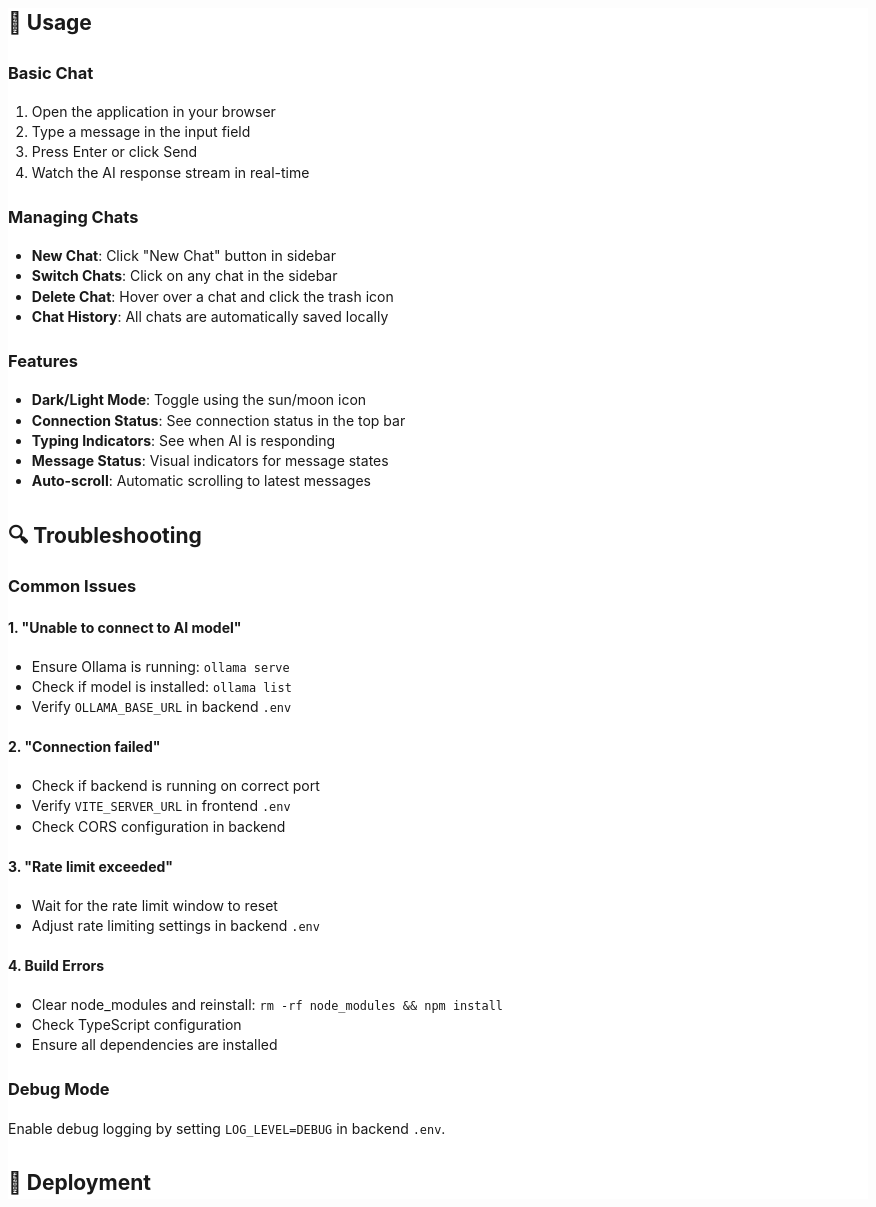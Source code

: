 ## 🎯 Usage

### Basic Chat
1. Open the application in your browser
2. Type a message in the input field
3. Press Enter or click Send
4. Watch the AI response stream in real-time

### Managing Chats
- **New Chat**: Click "New Chat" button in sidebar
- **Switch Chats**: Click on any chat in the sidebar
- **Delete Chat**: Hover over a chat and click the trash icon
- **Chat History**: All chats are automatically saved locally

### Features
- **Dark/Light Mode**: Toggle using the sun/moon icon
- **Connection Status**: See connection status in the top bar
- **Typing Indicators**: See when AI is responding
- **Message Status**: Visual indicators for message states
- **Auto-scroll**: Automatic scrolling to latest messages

## 🔍 Troubleshooting

### Common Issues

#### 1. "Unable to connect to AI model"
- Ensure Ollama is running: `ollama serve`
- Check if model is installed: `ollama list`
- Verify `OLLAMA_BASE_URL` in backend `.env`

#### 2. "Connection failed"
- Check if backend is running on correct port
- Verify `VITE_SERVER_URL` in frontend `.env`
- Check CORS configuration in backend

#### 3. "Rate limit exceeded"
- Wait for the rate limit window to reset
- Adjust rate limiting settings in backend `.env`

#### 4. Build Errors
- Clear node_modules and reinstall: `rm -rf node_modules && npm install`
- Check TypeScript configuration
- Ensure all dependencies are installed

### Debug Mode
Enable debug logging by setting `LOG_LEVEL=DEBUG` in backend `.env`.

## 🚀 Deployment
